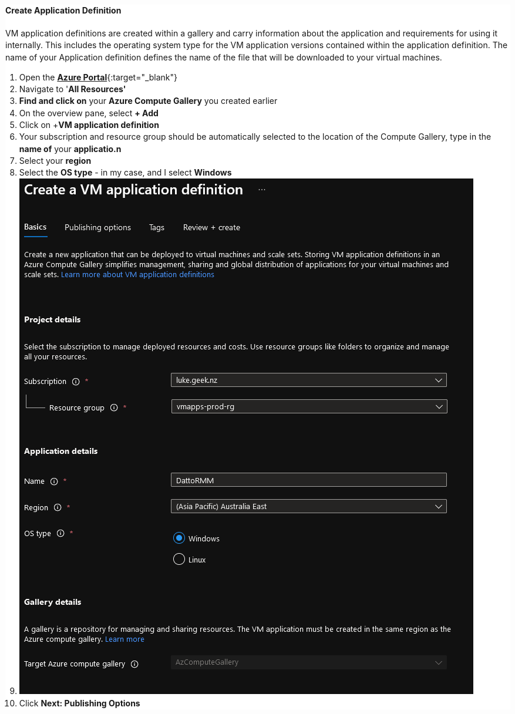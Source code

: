 #### Create Application Definition

VM application definitions are created within a gallery and carry information about the application and requirements for using it internally. This includes the operating system type for the VM application versions contained within the application definition. The name of your Application definition defines the name of the file that will be downloaded to your virtual machines.

 1. Open the [**Azure Portal**](https://portal.azure.com/#home "Microsoft Azure Portal"){:target="_blank"}
 2. Navigate to '**All Resources'**
 3. **Find and click on** your **Azure Compute Gallery** you created earlier
 4. On the overview pane, select **+ Add**
 5. Click on +**VM application definition**
 6. Your subscription and resource group should be automatically selected to the location of the Compute Gallery, type in the **name of** your **applicatio.n**
 7. Select your **region**
 8. Select the **OS type** - in my case, and I select **Windows**
 9. ![Azure Portal - Create Application Definition](/uploads/create-a-vm-application-definition-microsoft-azure.png)
10. Click **Next: Publishing Options**